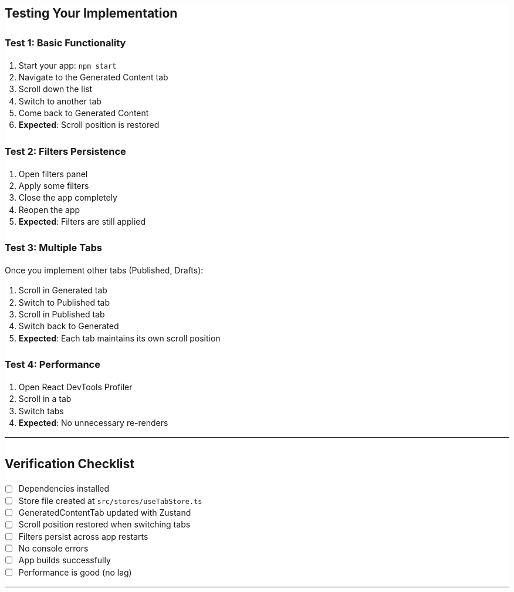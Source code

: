 
## Testing Your Implementation

### Test 1: Basic Functionality

1. Start your app: `npm start`
2. Navigate to the Generated Content tab
3. Scroll down the list
4. Switch to another tab
5. Come back to Generated Content
6. **Expected**: Scroll position is restored

### Test 2: Filters Persistence

1. Open filters panel
2. Apply some filters
3. Close the app completely
4. Reopen the app
5. **Expected**: Filters are still applied

### Test 3: Multiple Tabs

Once you implement other tabs (Published, Drafts):

1. Scroll in Generated tab
2. Switch to Published tab
3. Scroll in Published tab
4. Switch back to Generated
5. **Expected**: Each tab maintains its own scroll position

### Test 4: Performance

1. Open React DevTools Profiler
2. Scroll in a tab
3. Switch tabs
4. **Expected**: No unnecessary re-renders

---

## Verification Checklist

- [ ] Dependencies installed
- [ ] Store file created at `src/stores/useTabStore.ts`
- [ ] GeneratedContentTab updated with Zustand
- [ ] Scroll position restored when switching tabs
- [ ] Filters persist across app restarts
- [ ] No console errors
- [ ] App builds successfully
- [ ] Performance is good (no lag)

---
